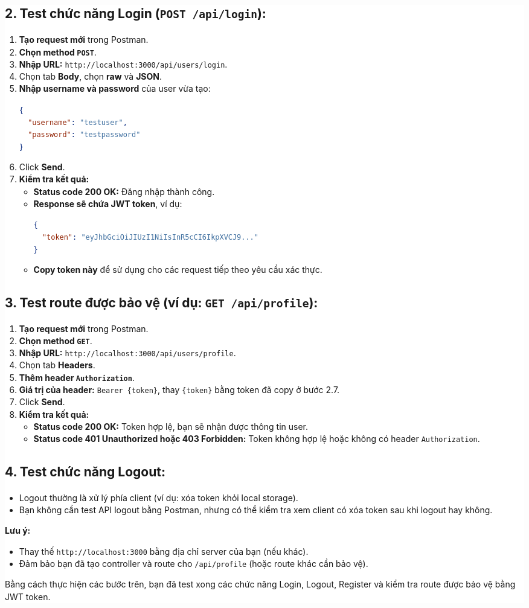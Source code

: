 ## 2. Test chức năng Login (`POST /api/login`):

1. **Tạo request mới** trong Postman.
2. **Chọn method `POST`**.
3. **Nhập URL:** `http://localhost:3000/api/users/login`.
4. Chọn tab **Body**, chọn **raw** và **JSON**.
5. **Nhập username và password** của user vừa tạo:
   ```json
   {
     "username": "testuser",
     "password": "testpassword"
   }
   ```
6. Click **Send**.
7. **Kiểm tra kết quả:**
   - **Status code 200 OK:** Đăng nhập thành công.
   - **Response sẽ chứa JWT token**, ví dụ:
     ```json
     {
       "token": "eyJhbGciOiJIUzI1NiIsInR5cCI6IkpXVCJ9..." 
     }
     ```
   - **Copy token này** để sử dụng cho các request tiếp theo yêu cầu xác thực.

## 3. Test route được bảo vệ (ví dụ: `GET /api/profile`):

1. **Tạo request mới** trong Postman.
2. **Chọn method `GET`**.
3. **Nhập URL:** `http://localhost:3000/api/users/profile`.
4. Chọn tab **Headers**.
5. **Thêm header `Authorization`**.
6. **Giá trị của header:** `Bearer {token}`, thay `{token}` bằng token đã copy ở bước 2.7.
7. Click **Send**.
8. **Kiểm tra kết quả:**
   - **Status code 200 OK:** Token hợp lệ, bạn sẽ nhận được thông tin user.
   - **Status code 401 Unauthorized hoặc 403 Forbidden:** Token không hợp lệ hoặc không có header `Authorization`.

## 4. Test chức năng Logout:

- Logout thường là xử lý phía client (ví dụ: xóa token khỏi local storage).
- Bạn không cần test API logout bằng Postman, nhưng có thể kiểm tra xem client có xóa token sau khi logout hay không.

**Lưu ý:**

- Thay thế `http://localhost:3000` bằng địa chỉ server của bạn (nếu khác).
- Đảm bảo bạn đã tạo controller và route cho `/api/profile` (hoặc route khác cần bảo vệ).

Bằng cách thực hiện các bước trên, bạn đã test xong các chức năng Login, Logout, Register và kiểm tra route được bảo vệ bằng JWT token.